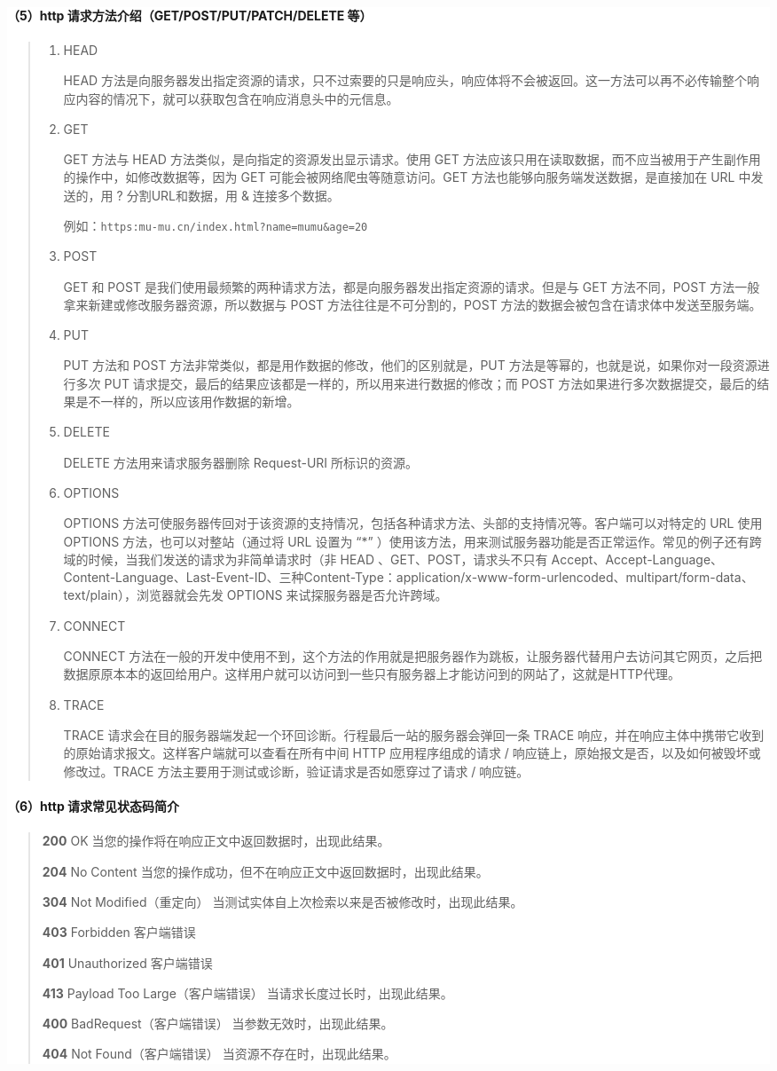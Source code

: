 

#### （5）http 请求方法介绍（GET/POST/PUT/PATCH/DELETE 等）

> 1. HEAD
>
>    HEAD 方法是向服务器发出指定资源的请求，只不过索要的只是响应头，响应体将不会被返回。这一方法可以再不必传输整个响应内容的情况下，就可以获取包含在响应消息头中的元信息。
>
> 2. GET
>
>    GET 方法与 HEAD 方法类似，是向指定的资源发出显示请求。使用 GET 方法应该只用在读取数据，而不应当被用于产生副作用的操作中，如修改数据等，因为 GET 可能会被网络爬虫等随意访问。GET 方法也能够向服务端发送数据，是直接加在 URL 中发送的，用 ? 分割URL和数据，用 & 连接多个数据。
>
>    例如：`https:mu-mu.cn/index.html?name=mumu&age=20`
>
> 3. POST
>
>    GET 和 POST 是我们使用最频繁的两种请求方法，都是向服务器发出指定资源的请求。但是与 GET 方法不同，POST 方法一般拿来新建或修改服务器资源，所以数据与 POST 方法往往是不可分割的，POST 方法的数据会被包含在请求体中发送至服务端。
>
> 4. PUT
>
>    PUT 方法和 POST 方法非常类似，都是用作数据的修改，他们的区别就是，PUT 方法是等幂的，也就是说，如果你对一段资源进行多次 PUT 请求提交，最后的结果应该都是一样的，所以用来进行数据的修改；而 POST 方法如果进行多次数据提交，最后的结果是不一样的，所以应该用作数据的新增。
>
> 5. DELETE
>
>    DELETE 方法用来请求服务器删除 Request-URI 所标识的资源。
>
> 6. OPTIONS
>
>    OPTIONS 方法可使服务器传回对于该资源的支持情况，包括各种请求方法、头部的支持情况等。客户端可以对特定的 URL 使用 OPTIONS 方法，也可以对整站（通过将 URL 设置为 “*” ）使用该方法，用来测试服务器功能是否正常运作。常见的例子还有跨域的时候，当我们发送的请求为非简单请求时（非 HEAD 、GET、POST，请求头不只有 Accept、Accept-Language、Content-Language、Last-Event-ID、三种Content-Type：application/x-www-form-urlencoded、multipart/form-data、text/plain），浏览器就会先发 OPTIONS 来试探服务器是否允许跨域。
>
> 7. CONNECT
>
>    CONNECT 方法在一般的开发中使用不到，这个方法的作用就是把服务器作为跳板，让服务器代替用户去访问其它网页，之后把数据原原本本的返回给用户。这样用户就可以访问到一些只有服务器上才能访问到的网站了，这就是HTTP代理。
>
> 8. TRACE
>
>    TRACE 请求会在目的服务器端发起一个环回诊断。行程最后一站的服务器会弹回一条 TRACE 响应，并在响应主体中携带它收到的原始请求报文。这样客户端就可以查看在所有中间 HTTP 应用程序组成的请求 / 响应链上，原始报文是否，以及如何被毁坏或修改过。TRACE 方法主要用于测试或诊断，验证请求是否如愿穿过了请求 / 响应链。



#### （6）http 请求常见状态码简介

> **200** OK 当您的操作将在响应正文中返回数据时，出现此结果。
>
> **204** No Content 当您的操作成功，但不在响应正文中返回数据时，出现此结果。
>
> **304** Not Modified（重定向） 当测试实体自上次检索以来是否被修改时，出现此结果。
>
> **403** Forbidden  客户端错误
>
> **401** Unauthorized 客户端错误
>
> **413** Payload Too Large（客户端错误） 当请求长度过长时，出现此结果。
>
> **400** BadRequest（客户端错误） 当参数无效时，出现此结果。
>
> **404** Not Found（客户端错误） 当资源不存在时，出现此结果。
>